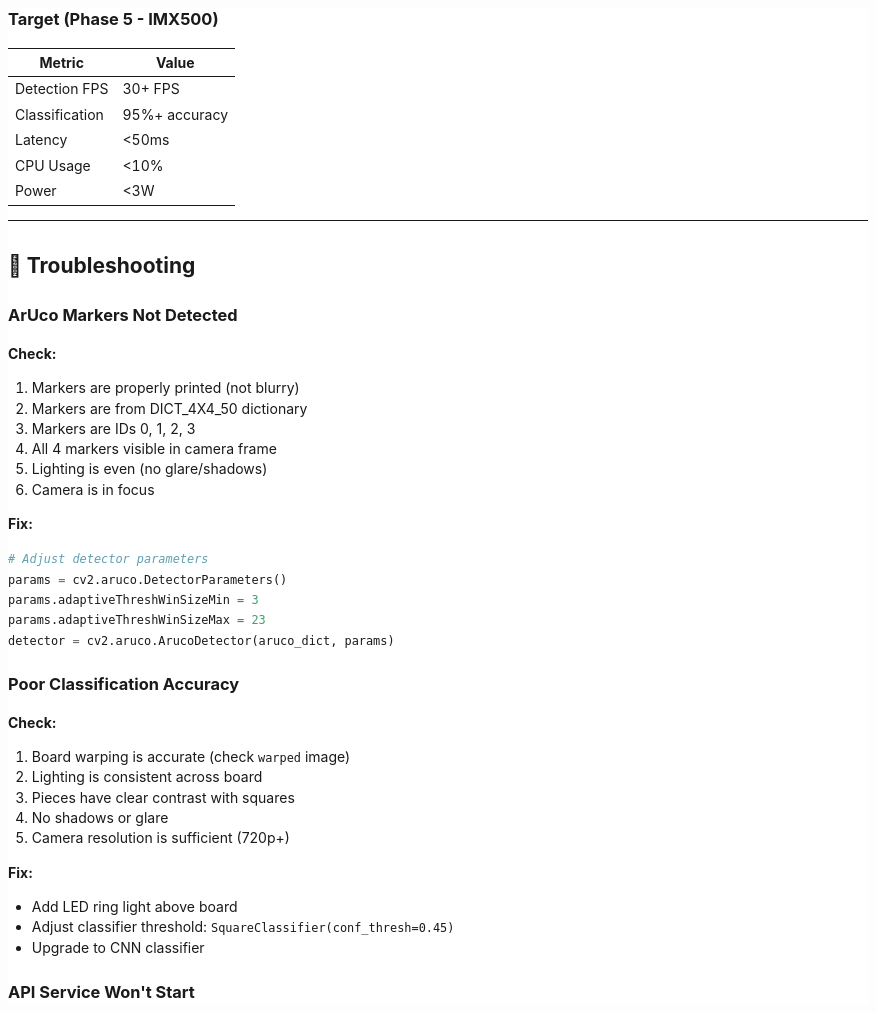 ### Target (Phase 5 - IMX500)

| Metric | Value |
|--------|-------|
| Detection FPS | 30+ FPS |
| Classification | 95%+ accuracy |
| Latency | <50ms |
| CPU Usage | <10% |
| Power | <3W |

---

## 🐛 Troubleshooting

### ArUco Markers Not Detected

**Check:**
1. Markers are properly printed (not blurry)
2. Markers are from DICT_4X4_50 dictionary
3. Markers are IDs 0, 1, 2, 3
4. All 4 markers visible in camera frame
5. Lighting is even (no glare/shadows)
6. Camera is in focus

**Fix:**
```python
# Adjust detector parameters
params = cv2.aruco.DetectorParameters()
params.adaptiveThreshWinSizeMin = 3
params.adaptiveThreshWinSizeMax = 23
detector = cv2.aruco.ArucoDetector(aruco_dict, params)
```

### Poor Classification Accuracy

**Check:**
1. Board warping is accurate (check `warped` image)
2. Lighting is consistent across board
3. Pieces have clear contrast with squares
4. No shadows or glare
5. Camera resolution is sufficient (720p+)

**Fix:**
- Add LED ring light above board
- Adjust classifier threshold: `SquareClassifier(conf_thresh=0.45)`
- Upgrade to CNN classifier

### API Service Won't Start
